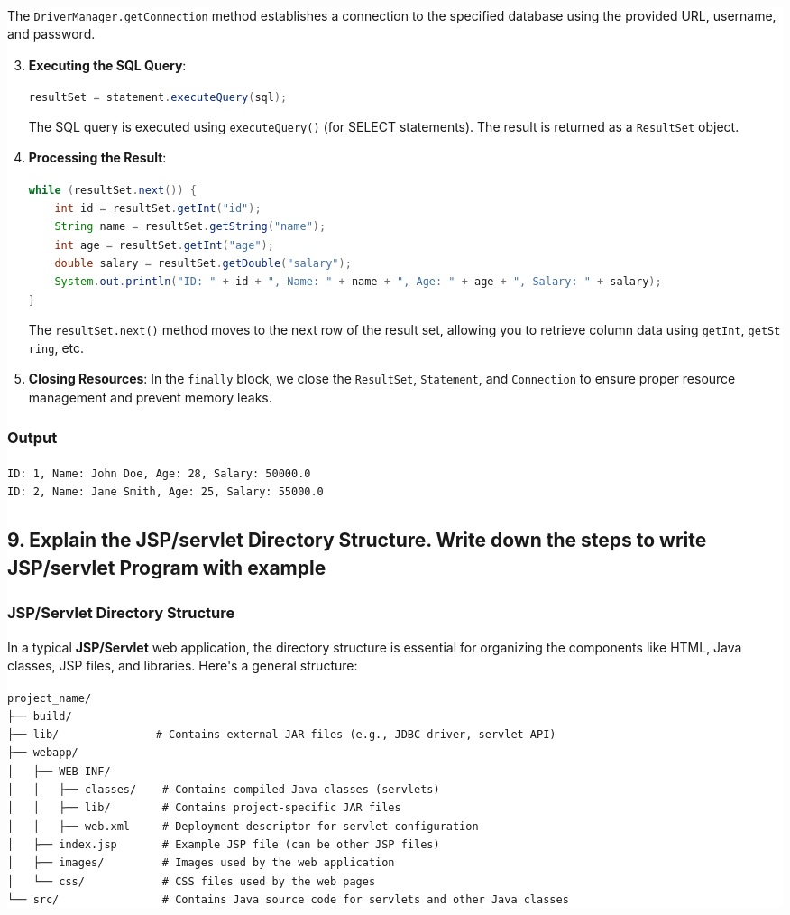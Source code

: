    The `DriverManager.getConnection` method establishes a connection to the specified database using the provided URL, username, and password.

3. **Executing the SQL Query**:

   ```java
   resultSet = statement.executeQuery(sql);
   ```

   The SQL query is executed using `executeQuery()` (for SELECT statements). The result is returned as a `ResultSet` object.

4. **Processing the Result**:

   ```java
   while (resultSet.next()) {
       int id = resultSet.getInt("id");
       String name = resultSet.getString("name");
       int age = resultSet.getInt("age");
       double salary = resultSet.getDouble("salary");
       System.out.println("ID: " + id + ", Name: " + name + ", Age: " + age + ", Salary: " + salary);
   }
   ```

   The `resultSet.next()` method moves to the next row of the result set, allowing you to retrieve column data using `getInt`, `getString`, etc.

5. **Closing Resources**:
   In the `finally` block, we close the `ResultSet`, `Statement`, and `Connection` to ensure proper resource management and prevent memory leaks.

### **Output**

```
ID: 1, Name: John Doe, Age: 28, Salary: 50000.0
ID: 2, Name: Jane Smith, Age: 25, Salary: 55000.0
```

## 9. Explain the JSP/servlet Directory Structure. Write down the steps to write JSP/servlet Program with example

### **JSP/Servlet Directory Structure**

In a typical **JSP/Servlet** web application, the directory structure is essential for organizing the components like HTML, Java classes, JSP files, and libraries. Here's a general structure:

```
project_name/
├── build/
├── lib/               # Contains external JAR files (e.g., JDBC driver, servlet API)
├── webapp/
│   ├── WEB-INF/
│   │   ├── classes/    # Contains compiled Java classes (servlets)
│   │   ├── lib/        # Contains project-specific JAR files
│   │   ├── web.xml     # Deployment descriptor for servlet configuration
│   ├── index.jsp       # Example JSP file (can be other JSP files)
│   ├── images/         # Images used by the web application
│   └── css/            # CSS files used by the web pages
└── src/                # Contains Java source code for servlets and other Java classes
```
